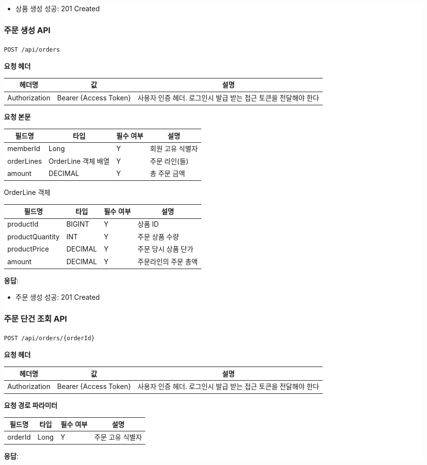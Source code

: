 - 상품 생성 성공: 201 Created

### 주문 생성 API

`POST /api/orders`

**요청 헤더**

| 헤더명           | 값                     | 설명                                   |
|---------------|-----------------------|--------------------------------------|
| Authorization | Bearer {Access Token} | 사용자 인증 헤더. 로그인시 발급 받는 접근 토큰을 전달해야 한다 |

**요청 본문**

| 필드명        | 타입              | 필수 여부 | 설명        |
|------------|-----------------|-------|-----------|
| memberId   | Long            | Y     | 회원 고유 식별자 |
| orderLines | OrderLine 객체 배열 | Y     | 주문 라인(들)  |
| amount     | DECIMAL         | Y     | 총 주문 금액   |

OrderLine 객체

| 필드명             | 타입      | 필수 여부 | 설명          |
|-----------------|---------|-------|-------------|
| productId       | BIGINT  | Y     | 상품 ID       |
| productQuantity | INT     | Y     | 주문 상품 수량    |
| productPrice    | DECIMAL | Y     | 주문 당시 상품 단가 |
| amount          | DECIMAL | Y     | 주문라인의 주문 총액 |

**응답**:

- 주문 생성 성공: 201 Created

### 주문 단건 조회 API

`POST /api/orders/{orderId}`

**요청 헤더**

| 헤더명           | 값                     | 설명                                   |
|---------------|-----------------------|--------------------------------------|
| Authorization | Bearer {Access Token} | 사용자 인증 헤더. 로그인시 발급 받는 접근 토큰을 전달해야 한다 |

**요청 경로 파라미터**

| 필드명     | 타입              | 필수 여부 | 설명        |
|---------|-----------------|-------|-----------|
| orderId | Long            | Y     | 주문 고유 식별자 |

**응답**:
